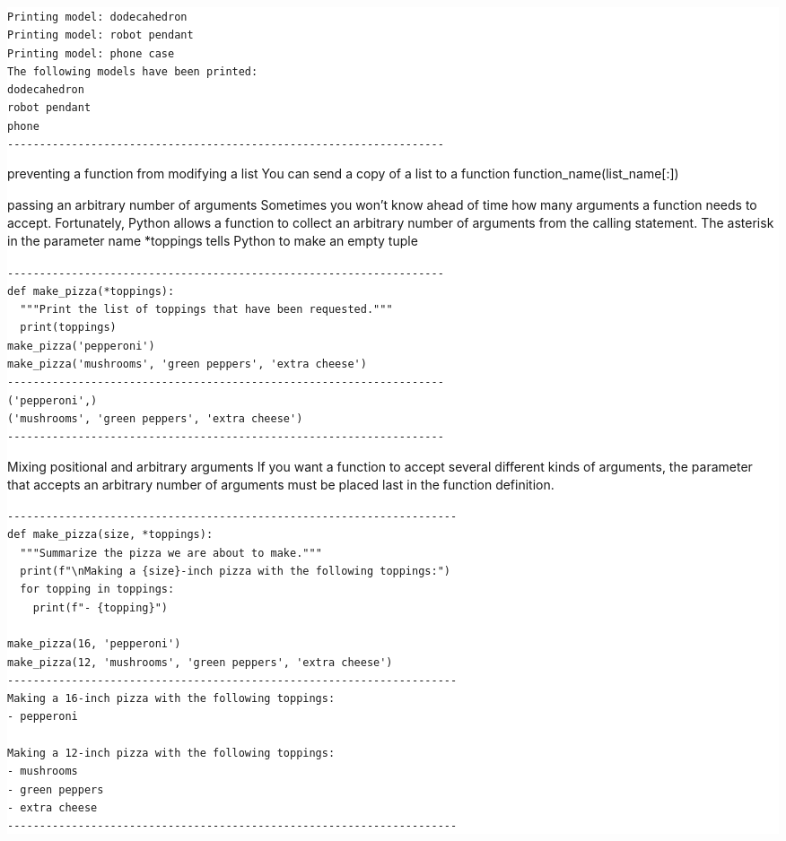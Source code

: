 ```
Printing model: dodecahedron
Printing model: robot pendant
Printing model: phone case
The following models have been printed:
dodecahedron
robot pendant
phone 
--------------------------------------------------------------------
```


preventing a function from modifying a list
You can send a copy of a list to a function
function_name(list_name[:])



passing an arbitrary number of arguments
Sometimes you won’t know ahead of time how many arguments a function needs to accept. Fortunately, 
Python allows a function to collect an arbitrary number of arguments from the calling statement.
The asterisk in the parameter name *toppings tells Python to make an empty tuple
```
--------------------------------------------------------------------
def make_pizza(*toppings):
  """Print the list of toppings that have been requested."""
  print(toppings)
make_pizza('pepperoni')
make_pizza('mushrooms', 'green peppers', 'extra cheese')
--------------------------------------------------------------------
('pepperoni',)
('mushrooms', 'green peppers', 'extra cheese')
--------------------------------------------------------------------
```


Mixing positional and arbitrary arguments
If you want a function to accept several different kinds of arguments, the parameter that accepts an arbitrary number 
of arguments must be placed last in the function definition.
```
----------------------------------------------------------------------
def make_pizza(size, *toppings):
  """Summarize the pizza we are about to make."""
  print(f"\nMaking a {size}-inch pizza with the following toppings:")
  for topping in toppings:
    print(f"- {topping}")

make_pizza(16, 'pepperoni')
make_pizza(12, 'mushrooms', 'green peppers', 'extra cheese')
----------------------------------------------------------------------
Making a 16-inch pizza with the following toppings:
- pepperoni

Making a 12-inch pizza with the following toppings:
- mushrooms
- green peppers
- extra cheese
----------------------------------------------------------------------
```
